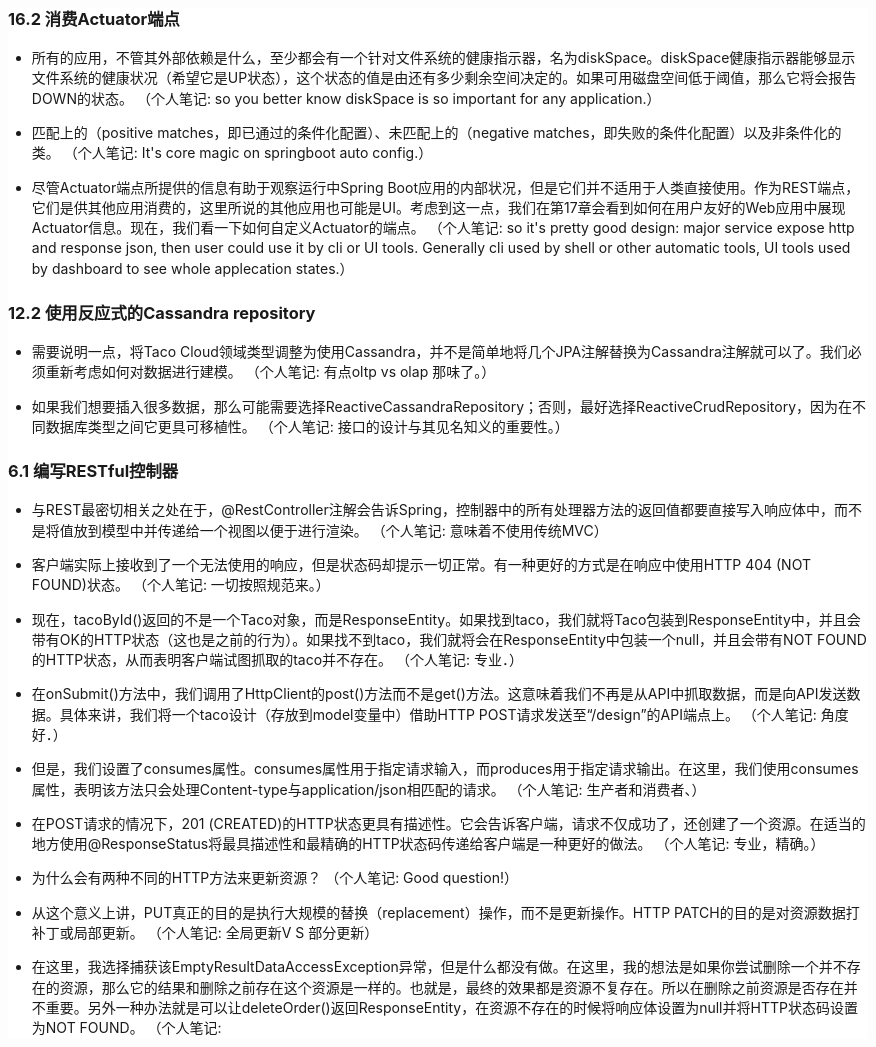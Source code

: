 ### 16.2 消费Actuator端点

* 所有的应用，不管其外部依赖是什么，至少都会有一个针对文件系统的健康指示器，名为diskSpace。diskSpace健康指示器能够显示文件系统的健康状况（希望它是UP状态），这个状态的值是由还有多少剩余空间决定的。如果可用磁盘空间低于阈值，那么它将会报告DOWN的状态。  （个人笔记: so you better know diskSpace is so important for any application.）

* 匹配上的（positive matches，即已通过的条件化配置）、未匹配上的（negative matches，即失败的条件化配置）以及非条件化的类。  （个人笔记: It's core magic on springboot auto config.）

* 尽管Actuator端点所提供的信息有助于观察运行中Spring Boot应用的内部状况，但是它们并不适用于人类直接使用。作为REST端点，它们是供其他应用消费的，这里所说的其他应用也可能是UI。考虑到这一点，我们在第17章会看到如何在用户友好的Web应用中展现Actuator信息。现在，我们看一下如何自定义Actuator的端点。  （个人笔记: so it's pretty good design: major service expose http and response json, then user could use it by cli or UI tools. Generally cli used by shell or other automatic tools, UI tools used by dashboard to see whole applecation states.）


### 12.2 使用反应式的Cassandra repository

* 需要说明一点，将Taco Cloud领域类型调整为使用Cassandra，并不是简单地将几个JPA注解替换为Cassandra注解就可以了。我们必须重新考虑如何对数据进行建模。  （个人笔记: 
有点oltp vs olap 那味了。）

* 如果我们想要插入很多数据，那么可能需要选择ReactiveCassandraRepository；否则，最好选择ReactiveCrudRepository，因为在不同数据库类型之间它更具可移植性。  （个人笔记: 接口的设计与其见名知义的重要性。）


### 6.1 编写RESTful控制器

* 与REST最密切相关之处在于，@RestController注解会告诉Spring，控制器中的所有处理器方法的返回值都要直接写入响应体中，而不是将值放到模型中并传递给一个视图以便于进行渲染。  （个人笔记: 
意味着不使用传统MVC）

* 客户端实际上接收到了一个无法使用的响应，但是状态码却提示一切正常。有一种更好的方式是在响应中使用HTTP 404 (NOT FOUND)状态。  （个人笔记: 一切按照规范来。）

* 现在，tacoById()返回的不是一个Taco对象，而是ResponseEntity<Taco>。如果找到taco，我们就将Taco包装到ResponseEntity中，并且会带有OK的HTTP状态（这也是之前的行为）。如果找不到taco，我们就将会在ResponseEntity中包装一个null，并且会带有NOT FOUND的HTTP状态，从而表明客户端试图抓取的taco并不存在。  （个人笔记: 
专业．）

* 在onSubmit()方法中，我们调用了HttpClient的post()方法而不是get()方法。这意味着我们不再是从API中抓取数据，而是向API发送数据。具体来讲，我们将一个taco设计（存放到model变量中）借助HTTP POST请求发送至“/design”的API端点上。  （个人笔记: 
角度好．）

* 但是，我们设置了consumes属性。consumes属性用于指定请求输入，而produces用于指定请求输出。在这里，我们使用consumes属性，表明该方法只会处理Content-type与application/json相匹配的请求。  （个人笔记: 
生产者和消费者、）

* 在POST请求的情况下，201 (CREATED)的HTTP状态更具有描述性。它会告诉客户端，请求不仅成功了，还创建了一个资源。在适当的地方使用@ResponseStatus将最具描述性和最精确的HTTP状态码传递给客户端是一种更好的做法。  （个人笔记: 
专业，精确。）

* 为什么会有两种不同的HTTP方法来更新资源？  （个人笔记: 
Good question!）

* 从这个意义上讲，PUT真正的目的是执行大规模的替换（replacement）操作，而不是更新操作。HTTP PATCH的目的是对资源数据打补丁或局部更新。  （个人笔记: 
全局更新V S 部分更新）

* 在这里，我选择捕获该EmptyResultDataAccessException异常，但是什么都没有做。在这里，我的想法是如果你尝试删除一个并不存在的资源，那么它的结果和删除之前存在这个资源是一样的。也就是，最终的效果都是资源不复存在。所以在删除之前资源是否存在并不重要。另外一种办法就是可以让deleteOrder()返回ResponseEntity，在资源不存在的时候将响应体设置为null并将HTTP状态码设置为NOT FOUND。  （个人笔记: 
